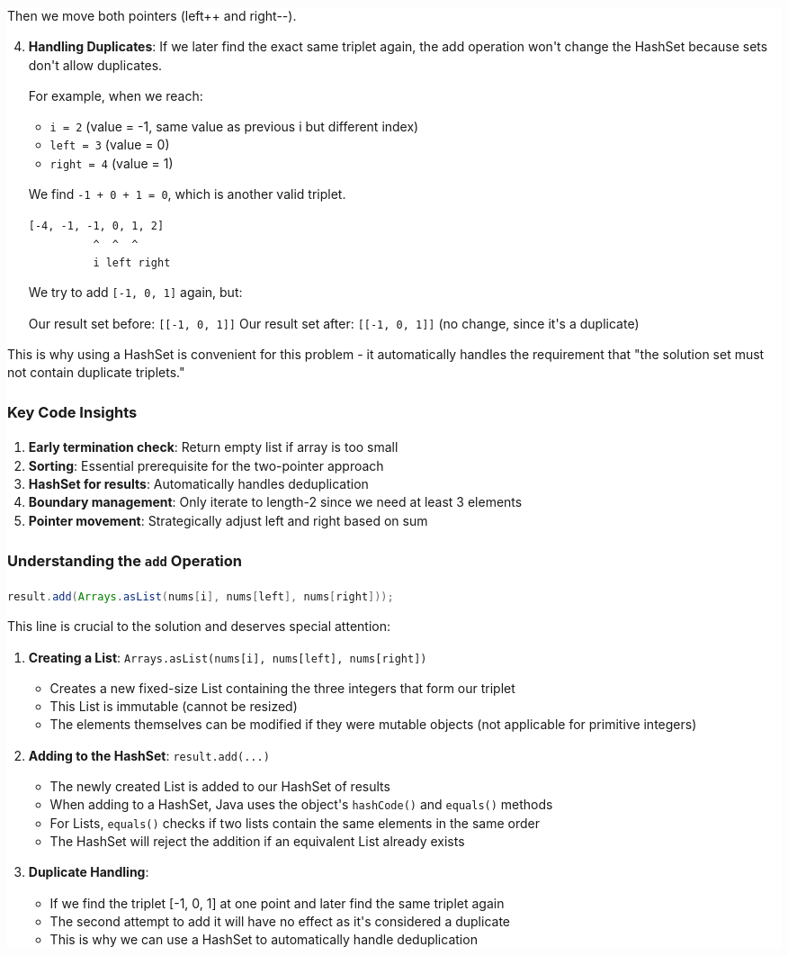    Then we move both pointers (left++ and right--).

4. **Handling Duplicates**:
   If we later find the exact same triplet again, the add operation won't change the HashSet because sets don't allow duplicates.
   
   For example, when we reach:
   - `i = 2` (value = -1, same value as previous i but different index)
   - `left = 3` (value = 0)
   - `right = 4` (value = 1)
   
   We find `-1 + 0 + 1 = 0`, which is another valid triplet.
   
   ```
   [-4, -1, -1, 0, 1, 2]
             ^  ^  ^
             i left right
   ```
   
   We try to add `[-1, 0, 1]` again, but:
   
   Our result set before: `[[-1, 0, 1]]`
   Our result set after: `[[-1, 0, 1]]` (no change, since it's a duplicate)

This is why using a HashSet is convenient for this problem - it automatically handles the requirement that "the solution set must not contain duplicate triplets."

### Key Code Insights
1. **Early termination check**: Return empty list if array is too small
2. **Sorting**: Essential prerequisite for the two-pointer approach
3. **HashSet for results**: Automatically handles deduplication
4. **Boundary management**: Only iterate to length-2 since we need at least 3 elements
5. **Pointer movement**: Strategically adjust left and right based on sum

### Understanding the `add` Operation

```java
result.add(Arrays.asList(nums[i], nums[left], nums[right]));
```

This line is crucial to the solution and deserves special attention:

1. **Creating a List**: `Arrays.asList(nums[i], nums[left], nums[right])` 
   - Creates a new fixed-size List containing the three integers that form our triplet
   - This List is immutable (cannot be resized)
   - The elements themselves can be modified if they were mutable objects (not applicable for primitive integers)

2. **Adding to the HashSet**: `result.add(...)`
   - The newly created List is added to our HashSet of results
   - When adding to a HashSet, Java uses the object's `hashCode()` and `equals()` methods
   - For Lists, `equals()` checks if two lists contain the same elements in the same order
   - The HashSet will reject the addition if an equivalent List already exists

3. **Duplicate Handling**:
   - If we find the triplet [-1, 0, 1] at one point and later find the same triplet again
   - The second attempt to add it will have no effect as it's considered a duplicate
   - This is why we can use a HashSet to automatically handle deduplication

